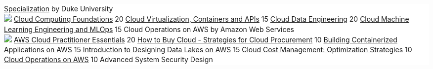 <a href="https://www.coursera.org/specializations/building-cloud-computing-solutions-at-scale">Specialization</a> by Duke University<br>
<img src="https://github.com/cs-MohamedAyman/Coursera-Specializations/blob/master/organizations-logos/duke%20university.jpg" width="40%">
                </td>
                <td><a href="https://www.coursera.org/learn/cloud-computing-foundations-duke">Cloud Computing Foundations</a></td>
                <td align="center">20</td>
            </tr>
            <tr>
                <td><a href="https://www.coursera.org/learn/cloud-virtualization-containers-api-duke">Cloud Virtualization, Containers and APIs</a></td>
                <td align="center">15</td>
            </tr>
            <tr>
                <td><a href="https://www.coursera.org/learn/cloud-data-engineering-duke">Cloud Data Engineering</a></td>
                <td align="center">20</td>
            </tr>
            <tr>
                <td><a href="https://www.coursera.org/learn/cloud-machine-learning-engineering-mlops-duke">Cloud Machine Learning Engineering and MLOps</a></td>
                <td align="center">15</td>
            </tr>
            <tr>
                <td rowspan=6 align=center>
Cloud Operations on AWS by Amazon Web Services
<br>
<img src="https://github.com/cs-MohamedAyman/Coursera-Specializations/blob/master/organizations-logos/amazon%20web%20services.jpg" width="40%">
                </td>
                <td><a href="https://www.coursera.org/learn/aws-cloud-practitioner-essentials">AWS Cloud Practitioner Essentials</a></td>
                <td align="center">20</td>
            </tr>
            <tr>
                <td><a href="https://www.coursera.org/learn/aws-how-to-buy-cloud">How to Buy Cloud - Strategies for Cloud Procurement</a></td>
                <td align="center">10</td>
            </tr>
            <tr>
                <td><a href="https://www.coursera.org/learn/containerized-apps-on-aws">Building Containerized Applications on AWS</a></td>
                <td align="center">15</td>
            </tr>
            <tr>
                <td><a href="https://www.coursera.org/learn/introduction-to-designing-data-lakes-in-aws">Introduction to Designing Data Lakes on AWS</a></td>
                <td align="center">15</td>
            </tr>
            <tr>
                <td><a href="https://www.coursera.org/learn/cloud-cost-management-optimization-strategies">Cloud Cost Management: Optimization Strategies</a></td>
                <td align="center">10</td>
            </tr>
            <tr>
                <td><a href="https://www.coursera.org/learn/cloud-operations-management-on-aws">Cloud Operations on AWS</a></td>
                <td align="center">10</td>
            </tr>
            <tr>
                <td rowspan=4 align=center>
Advanced System Security Design